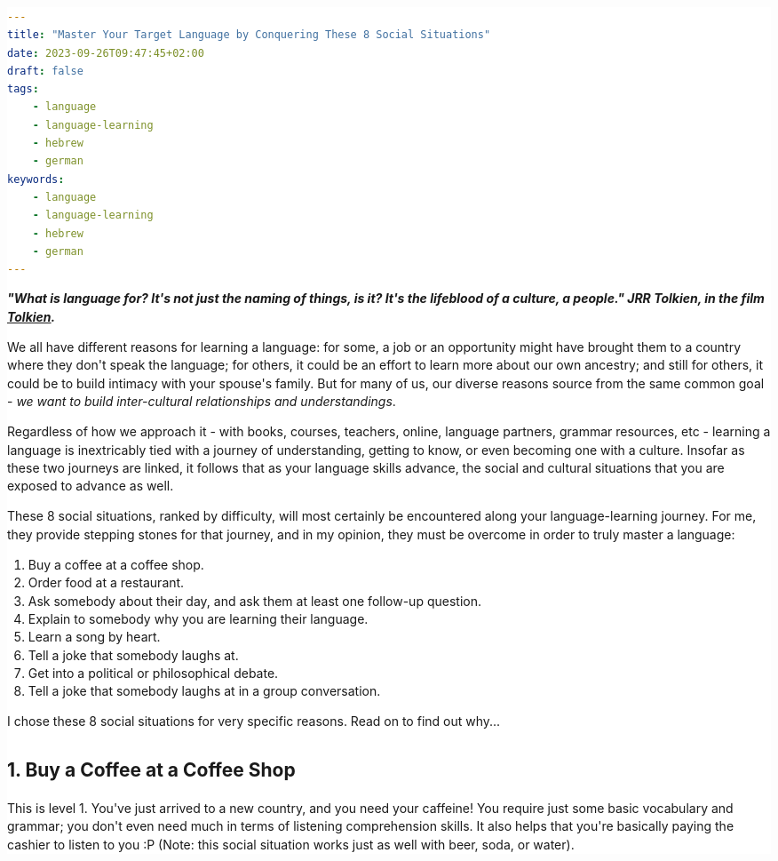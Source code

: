 ```yaml
---
title: "Master Your Target Language by Conquering These 8 Social Situations"
date: 2023-09-26T09:47:45+02:00
draft: false
tags:
    - language
    - language-learning
    - hebrew
    - german
keywords:
    - language
    - language-learning
    - hebrew
    - german
---
```


***"What is language for? It's not just the naming of things, is it? It's the lifeblood of a culture, a people." JRR Tolkien, in the film [Tolkien](https://en.wikiquote.org/wiki/Tolkien_(film)).***

We all have different reasons for learning a language: for some, a job or an opportunity might have brought them to a country where they don't speak the language; for others, it could be an effort to learn more about our own ancestry; and still for others, it could be to build intimacy with your spouse's family. But for many of us, our diverse reasons source from the same common goal - *we want to build inter-cultural relationships and understandings*.

Regardless of how we approach it - with books, courses, teachers, online, language partners, grammar resources, etc - learning a language is inextricably tied with a journey of understanding, getting to know, or even becoming one with a culture. Insofar as these two journeys are linked, it follows that as your language skills advance, the social and cultural situations that you are exposed to advance as well.

These 8 social situations, ranked by difficulty, will most certainly be encountered along your language-learning journey. For me, they provide stepping stones for that journey, and in my opinion, they must be overcome in order to truly master a language:

1. Buy a coffee at a coffee shop.
2. Order food at a restaurant.
3. Ask somebody about their day, and ask them at least one follow-up question.
4. Explain to somebody why you are learning their language.
5. Learn a song by heart.
6. Tell a joke that somebody laughs at.
7. Get into a political or philosophical debate.
8. Tell a joke that somebody laughs at in a group conversation.

I chose these 8 social situations for very specific reasons. Read on to find out why...

## 1. Buy a Coffee at a Coffee Shop
This is level 1. You've just arrived to a new country, and you need your caffeine! You require just some basic vocabulary and grammar; you don't even need much in terms of listening comprehension skills. It also helps that you're basically paying the cashier to listen to you :P (Note: this social situation works just as well with beer, soda, or water).
